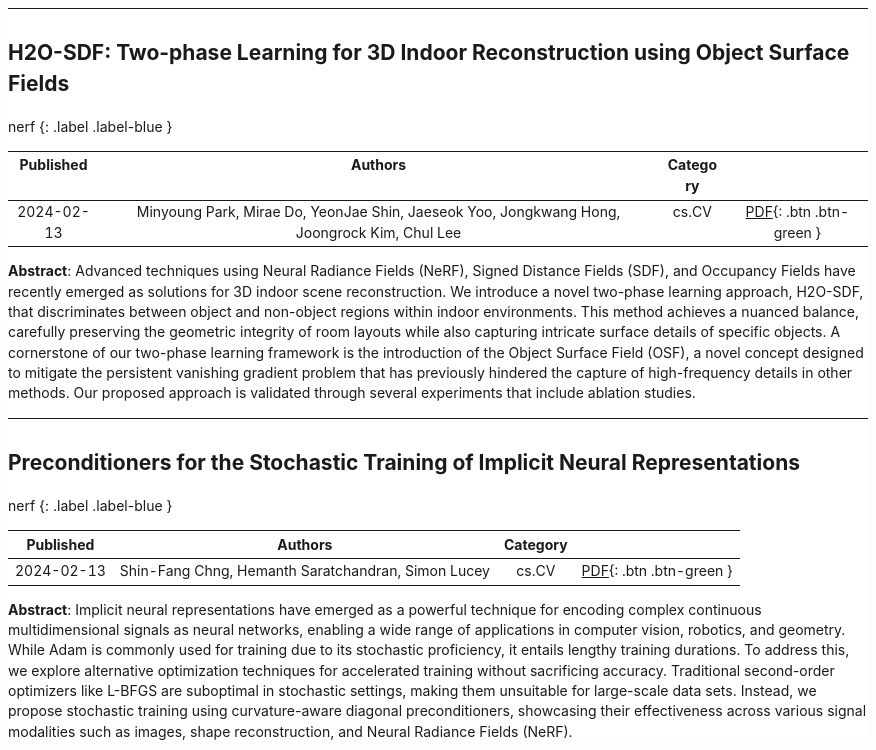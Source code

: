 

---

## H2O-SDF: Two-phase Learning for 3D Indoor Reconstruction using Object  Surface Fields

nerf
{: .label .label-blue }

| Published | Authors | Category | |
|:---:|:---:|:---:|:---:|
| 2024-02-13 | Minyoung Park, Mirae Do, YeonJae Shin, Jaeseok Yoo, Jongkwang Hong, Joongrock Kim, Chul Lee | cs.CV | [PDF](http://arxiv.org/pdf/2402.08138v1){: .btn .btn-green } |

**Abstract**: Advanced techniques using Neural Radiance Fields (NeRF), Signed Distance
Fields (SDF), and Occupancy Fields have recently emerged as solutions for 3D
indoor scene reconstruction. We introduce a novel two-phase learning approach,
H2O-SDF, that discriminates between object and non-object regions within indoor
environments. This method achieves a nuanced balance, carefully preserving the
geometric integrity of room layouts while also capturing intricate surface
details of specific objects. A cornerstone of our two-phase learning framework
is the introduction of the Object Surface Field (OSF), a novel concept designed
to mitigate the persistent vanishing gradient problem that has previously
hindered the capture of high-frequency details in other methods. Our proposed
approach is validated through several experiments that include ablation
studies.



---

## Preconditioners for the Stochastic Training of Implicit Neural  Representations

nerf
{: .label .label-blue }

| Published | Authors | Category | |
|:---:|:---:|:---:|:---:|
| 2024-02-13 | Shin-Fang Chng, Hemanth Saratchandran, Simon Lucey | cs.CV | [PDF](http://arxiv.org/pdf/2402.08784v1){: .btn .btn-green } |

**Abstract**: Implicit neural representations have emerged as a powerful technique for
encoding complex continuous multidimensional signals as neural networks,
enabling a wide range of applications in computer vision, robotics, and
geometry. While Adam is commonly used for training due to its stochastic
proficiency, it entails lengthy training durations. To address this, we explore
alternative optimization techniques for accelerated training without
sacrificing accuracy. Traditional second-order optimizers like L-BFGS are
suboptimal in stochastic settings, making them unsuitable for large-scale data
sets. Instead, we propose stochastic training using curvature-aware diagonal
preconditioners, showcasing their effectiveness across various signal
modalities such as images, shape reconstruction, and Neural Radiance Fields
(NeRF).

